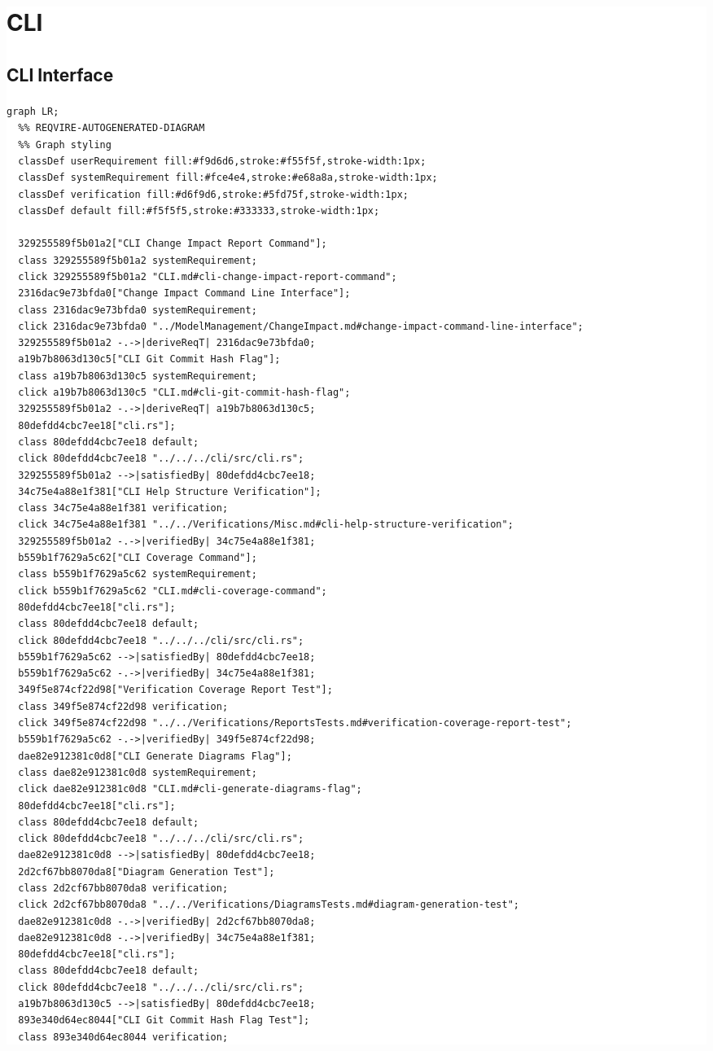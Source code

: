 # CLI

## CLI Interface
```mermaid
graph LR;
  %% REQVIRE-AUTOGENERATED-DIAGRAM
  %% Graph styling
  classDef userRequirement fill:#f9d6d6,stroke:#f55f5f,stroke-width:1px;
  classDef systemRequirement fill:#fce4e4,stroke:#e68a8a,stroke-width:1px;
  classDef verification fill:#d6f9d6,stroke:#5fd75f,stroke-width:1px;
  classDef default fill:#f5f5f5,stroke:#333333,stroke-width:1px;

  329255589f5b01a2["CLI Change Impact Report Command"];
  class 329255589f5b01a2 systemRequirement;
  click 329255589f5b01a2 "CLI.md#cli-change-impact-report-command";
  2316dac9e73bfda0["Change Impact Command Line Interface"];
  class 2316dac9e73bfda0 systemRequirement;
  click 2316dac9e73bfda0 "../ModelManagement/ChangeImpact.md#change-impact-command-line-interface";
  329255589f5b01a2 -.->|deriveReqT| 2316dac9e73bfda0;
  a19b7b8063d130c5["CLI Git Commit Hash Flag"];
  class a19b7b8063d130c5 systemRequirement;
  click a19b7b8063d130c5 "CLI.md#cli-git-commit-hash-flag";
  329255589f5b01a2 -.->|deriveReqT| a19b7b8063d130c5;
  80defdd4cbc7ee18["cli.rs"];
  class 80defdd4cbc7ee18 default;
  click 80defdd4cbc7ee18 "../../../cli/src/cli.rs";
  329255589f5b01a2 -->|satisfiedBy| 80defdd4cbc7ee18;
  34c75e4a88e1f381["CLI Help Structure Verification"];
  class 34c75e4a88e1f381 verification;
  click 34c75e4a88e1f381 "../../Verifications/Misc.md#cli-help-structure-verification";
  329255589f5b01a2 -.->|verifiedBy| 34c75e4a88e1f381;
  b559b1f7629a5c62["CLI Coverage Command"];
  class b559b1f7629a5c62 systemRequirement;
  click b559b1f7629a5c62 "CLI.md#cli-coverage-command";
  80defdd4cbc7ee18["cli.rs"];
  class 80defdd4cbc7ee18 default;
  click 80defdd4cbc7ee18 "../../../cli/src/cli.rs";
  b559b1f7629a5c62 -->|satisfiedBy| 80defdd4cbc7ee18;
  b559b1f7629a5c62 -.->|verifiedBy| 34c75e4a88e1f381;
  349f5e874cf22d98["Verification Coverage Report Test"];
  class 349f5e874cf22d98 verification;
  click 349f5e874cf22d98 "../../Verifications/ReportsTests.md#verification-coverage-report-test";
  b559b1f7629a5c62 -.->|verifiedBy| 349f5e874cf22d98;
  dae82e912381c0d8["CLI Generate Diagrams Flag"];
  class dae82e912381c0d8 systemRequirement;
  click dae82e912381c0d8 "CLI.md#cli-generate-diagrams-flag";
  80defdd4cbc7ee18["cli.rs"];
  class 80defdd4cbc7ee18 default;
  click 80defdd4cbc7ee18 "../../../cli/src/cli.rs";
  dae82e912381c0d8 -->|satisfiedBy| 80defdd4cbc7ee18;
  2d2cf67bb8070da8["Diagram Generation Test"];
  class 2d2cf67bb8070da8 verification;
  click 2d2cf67bb8070da8 "../../Verifications/DiagramsTests.md#diagram-generation-test";
  dae82e912381c0d8 -.->|verifiedBy| 2d2cf67bb8070da8;
  dae82e912381c0d8 -.->|verifiedBy| 34c75e4a88e1f381;
  80defdd4cbc7ee18["cli.rs"];
  class 80defdd4cbc7ee18 default;
  click 80defdd4cbc7ee18 "../../../cli/src/cli.rs";
  a19b7b8063d130c5 -->|satisfiedBy| 80defdd4cbc7ee18;
  893e340d64ec8044["CLI Git Commit Hash Flag Test"];
  class 893e340d64ec8044 verification;
```